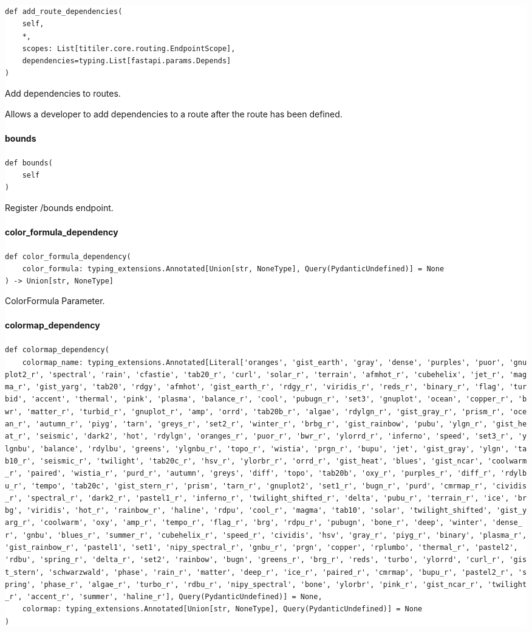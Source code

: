 ```python3
def add_route_dependencies(
    self,
    *,
    scopes: List[titiler.core.routing.EndpointScope],
    dependencies=typing.List[fastapi.params.Depends]
)
```

Add dependencies to routes.

Allows a developer to add dependencies to a route after the route has been defined.

    
#### bounds

```python3
def bounds(
    self
)
```

Register /bounds endpoint.

    
#### color_formula_dependency

```python3
def color_formula_dependency(
    color_formula: typing_extensions.Annotated[Union[str, NoneType], Query(PydanticUndefined)] = None
) -> Union[str, NoneType]
```

ColorFormula Parameter.

    
#### colormap_dependency

```python3
def colormap_dependency(
    colormap_name: typing_extensions.Annotated[Literal['oranges', 'gist_earth', 'gray', 'dense', 'purples', 'puor', 'gnuplot2_r', 'spectral', 'rain', 'cfastie', 'tab20_r', 'curl', 'solar_r', 'terrain', 'afmhot_r', 'cubehelix', 'jet_r', 'magma_r', 'gist_yarg', 'tab20', 'rdgy', 'afmhot', 'gist_earth_r', 'rdgy_r', 'viridis_r', 'reds_r', 'binary_r', 'flag', 'turbid', 'accent', 'thermal', 'pink', 'plasma', 'balance_r', 'cool', 'pubugn_r', 'set3', 'gnuplot', 'ocean', 'copper_r', 'bwr', 'matter_r', 'turbid_r', 'gnuplot_r', 'amp', 'orrd', 'tab20b_r', 'algae', 'rdylgn_r', 'gist_gray_r', 'prism_r', 'ocean_r', 'autumn_r', 'piyg', 'tarn', 'greys_r', 'set2_r', 'winter_r', 'brbg_r', 'gist_rainbow', 'pubu', 'ylgn_r', 'gist_heat_r', 'seismic', 'dark2', 'hot', 'rdylgn', 'oranges_r', 'puor_r', 'bwr_r', 'ylorrd_r', 'inferno', 'speed', 'set3_r', 'ylgnbu', 'balance', 'rdylbu', 'greens', 'ylgnbu_r', 'topo_r', 'wistia', 'prgn_r', 'bupu', 'jet', 'gist_gray', 'ylgn', 'tab10_r', 'seismic_r', 'twilight', 'tab20c_r', 'hsv_r', 'ylorbr_r', 'orrd_r', 'gist_heat', 'blues', 'gist_ncar', 'coolwarm_r', 'paired', 'wistia_r', 'purd_r', 'autumn', 'greys', 'diff', 'topo', 'tab20b', 'oxy_r', 'purples_r', 'diff_r', 'rdylbu_r', 'tempo', 'tab20c', 'gist_stern_r', 'prism', 'tarn_r', 'gnuplot2', 'set1_r', 'bugn_r', 'purd', 'cmrmap_r', 'cividis_r', 'spectral_r', 'dark2_r', 'pastel1_r', 'inferno_r', 'twilight_shifted_r', 'delta', 'pubu_r', 'terrain_r', 'ice', 'brbg', 'viridis', 'hot_r', 'rainbow_r', 'haline', 'rdpu', 'cool_r', 'magma', 'tab10', 'solar', 'twilight_shifted', 'gist_yarg_r', 'coolwarm', 'oxy', 'amp_r', 'tempo_r', 'flag_r', 'brg', 'rdpu_r', 'pubugn', 'bone_r', 'deep', 'winter', 'dense_r', 'gnbu', 'blues_r', 'summer_r', 'cubehelix_r', 'speed_r', 'cividis', 'hsv', 'gray_r', 'piyg_r', 'binary', 'plasma_r', 'gist_rainbow_r', 'pastel1', 'set1', 'nipy_spectral_r', 'gnbu_r', 'prgn', 'copper', 'rplumbo', 'thermal_r', 'pastel2', 'rdbu', 'spring_r', 'delta_r', 'set2', 'rainbow', 'bugn', 'greens_r', 'brg_r', 'reds', 'turbo', 'ylorrd', 'curl_r', 'gist_stern', 'schwarzwald', 'phase', 'rain_r', 'matter', 'deep_r', 'ice_r', 'paired_r', 'cmrmap', 'bupu_r', 'pastel2_r', 'spring', 'phase_r', 'algae_r', 'turbo_r', 'rdbu_r', 'nipy_spectral', 'bone', 'ylorbr', 'pink_r', 'gist_ncar_r', 'twilight_r', 'accent_r', 'summer', 'haline_r'], Query(PydanticUndefined)] = None,
    colormap: typing_extensions.Annotated[Union[str, NoneType], Query(PydanticUndefined)] = None
)
```
